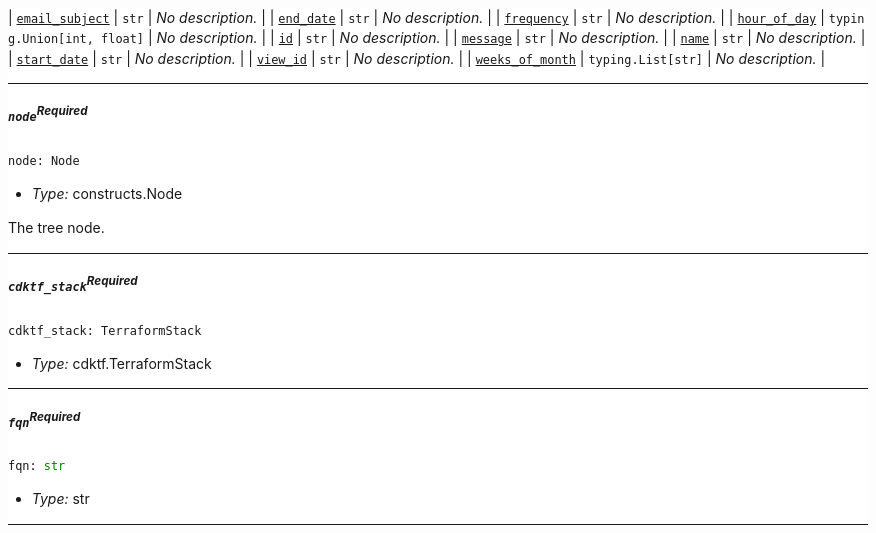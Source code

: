 | <code><a href="#@cdktf/provider-azurerm.costManagementScheduledAction.CostManagementScheduledAction.property.emailSubject">email_subject</a></code> | <code>str</code> | *No description.* |
| <code><a href="#@cdktf/provider-azurerm.costManagementScheduledAction.CostManagementScheduledAction.property.endDate">end_date</a></code> | <code>str</code> | *No description.* |
| <code><a href="#@cdktf/provider-azurerm.costManagementScheduledAction.CostManagementScheduledAction.property.frequency">frequency</a></code> | <code>str</code> | *No description.* |
| <code><a href="#@cdktf/provider-azurerm.costManagementScheduledAction.CostManagementScheduledAction.property.hourOfDay">hour_of_day</a></code> | <code>typing.Union[int, float]</code> | *No description.* |
| <code><a href="#@cdktf/provider-azurerm.costManagementScheduledAction.CostManagementScheduledAction.property.id">id</a></code> | <code>str</code> | *No description.* |
| <code><a href="#@cdktf/provider-azurerm.costManagementScheduledAction.CostManagementScheduledAction.property.message">message</a></code> | <code>str</code> | *No description.* |
| <code><a href="#@cdktf/provider-azurerm.costManagementScheduledAction.CostManagementScheduledAction.property.name">name</a></code> | <code>str</code> | *No description.* |
| <code><a href="#@cdktf/provider-azurerm.costManagementScheduledAction.CostManagementScheduledAction.property.startDate">start_date</a></code> | <code>str</code> | *No description.* |
| <code><a href="#@cdktf/provider-azurerm.costManagementScheduledAction.CostManagementScheduledAction.property.viewId">view_id</a></code> | <code>str</code> | *No description.* |
| <code><a href="#@cdktf/provider-azurerm.costManagementScheduledAction.CostManagementScheduledAction.property.weeksOfMonth">weeks_of_month</a></code> | <code>typing.List[str]</code> | *No description.* |

---

##### `node`<sup>Required</sup> <a name="node" id="@cdktf/provider-azurerm.costManagementScheduledAction.CostManagementScheduledAction.property.node"></a>

```python
node: Node
```

- *Type:* constructs.Node

The tree node.

---

##### `cdktf_stack`<sup>Required</sup> <a name="cdktf_stack" id="@cdktf/provider-azurerm.costManagementScheduledAction.CostManagementScheduledAction.property.cdktfStack"></a>

```python
cdktf_stack: TerraformStack
```

- *Type:* cdktf.TerraformStack

---

##### `fqn`<sup>Required</sup> <a name="fqn" id="@cdktf/provider-azurerm.costManagementScheduledAction.CostManagementScheduledAction.property.fqn"></a>

```python
fqn: str
```

- *Type:* str

---
